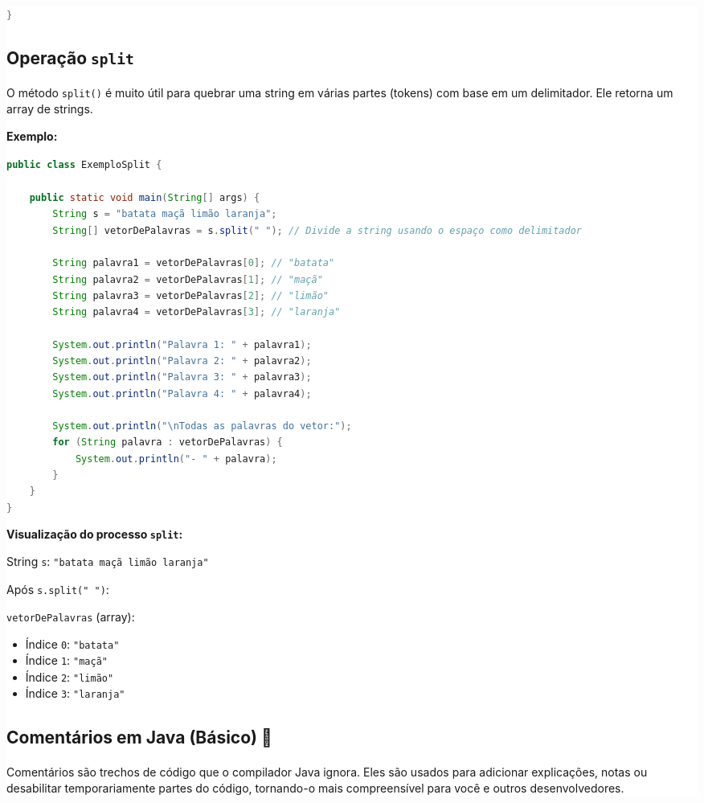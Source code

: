 ```java
}
```

## Operação `split` 

O método `split()` é muito útil para quebrar uma string em várias partes (tokens) com base em um delimitador. Ele retorna um array de strings.

**Exemplo:**
```java
public class ExemploSplit {

    public static void main(String[] args) {
        String s = "batata maçã limão laranja";
        String[] vetorDePalavras = s.split(" "); // Divide a string usando o espaço como delimitador

        String palavra1 = vetorDePalavras[0]; // "batata"
        String palavra2 = vetorDePalavras[1]; // "maçã"
        String palavra3 = vetorDePalavras[2]; // "limão"
        String palavra4 = vetorDePalavras[3]; // "laranja"

        System.out.println("Palavra 1: " + palavra1);
        System.out.println("Palavra 2: " + palavra2);
        System.out.println("Palavra 3: " + palavra3);
        System.out.println("Palavra 4: " + palavra4);

        System.out.println("\nTodas as palavras do vetor:");
        for (String palavra : vetorDePalavras) {
            System.out.println("- " + palavra);
        }
    }
}
```

**Visualização do processo `split`:**

String `s`: `"batata maçã limão laranja"`

Após `s.split(" ")`:

`vetorDePalavras` (array):
- Índice `0`: `"batata"`
- Índice `1`: `"maçã"`
- Índice `2`: `"limão"`
- Índice `3`: `"laranja"`

## Comentários em Java (Básico) 📝

Comentários são trechos de código que o compilador Java ignora. Eles são usados para adicionar explicações, notas ou desabilitar temporariamente partes do código, tornando-o mais compreensível para você e outros desenvolvedores.
